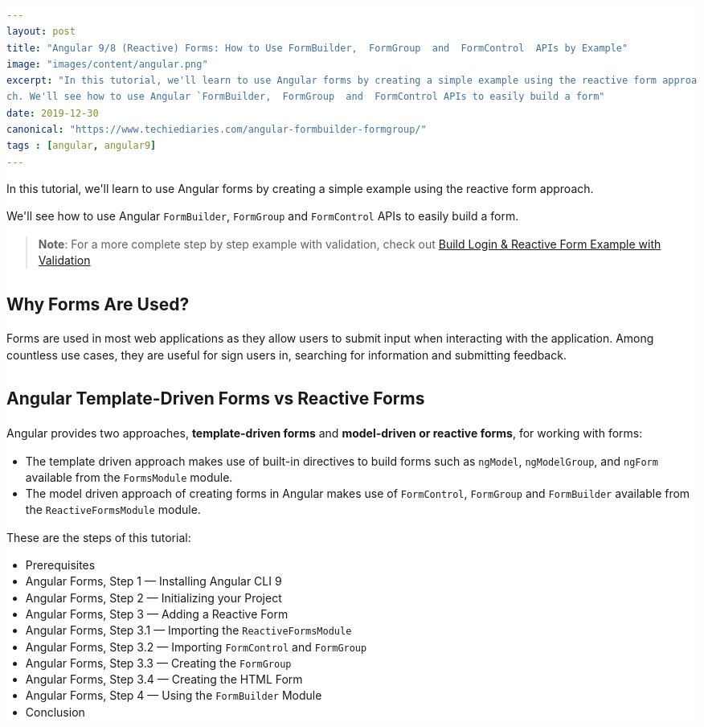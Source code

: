 ```yaml
---
layout: post
title: "Angular 9/8 (Reactive) Forms: How to Use FormBuilder,  FormGroup  and  FormControl  APIs by Example"
image: "images/content/angular.png"
excerpt: "In this tutorial, we'll learn to use Angular forms by creating a simple example using the reactive form approach. We'll see how to use Angular `FormBuilder,  FormGroup  and  FormControl APIs to easily build a form"
date: 2019-12-30 
canonical: "https://www.techiediaries.com/angular-formbuilder-formgroup/"
tags : [angular, angular9] 
---
```



In this tutorial, we'll learn to use Angular forms by creating a simple example using the reactive form approach.

We'll see how to use Angular  `FormBuilder`,  `FormGroup`  and  `FormControl`  APIs to easily build a form.

> **Note**: For a more complete step by step example with validation, check out  [Build Login & Reactive Form Example with Validation](https://www.techiediaries.com/angular-tutorial-reactive-forms)

## Why Forms Are Used?

Forms are used in most web applications as they allow users to submit input when interacting with the application. Among countless use cases, they are useful for sign users in, searching for information and submitting feedback.

## Angular Template-Driven Forms vs Reactive Forms

Angular provides two approaches,  **template-driven forms**  and  **model-driven or reactive forms**, for working with forms:

-   The template driven approach makes use of built-in directives to build forms such as  `ngModel`,  `ngModelGroup`, and  `ngForm`  available from the  `FormsModule`  module.    
-   The model driven approach of creating forms in Angular makes use of  `FormControl`,  `FormGroup`  and  `FormBuilder`  available from the  `ReactiveFormsModule`  module.

These are the steps of this tutorial:

-  Prerequisites
-  Angular Forms, Step 1 — Installing Angular CLI 9 
-  Angular Forms, Step 2 — Initializing your Project 
-  Angular Forms, Step 3 — Adding a Reactive Form
-  Angular Forms, Step 3.1 — Importing the  `ReactiveFormsModule`  
-  Angular Forms, Step 3.2 — Importing  `FormControl`  and  `FormGroup`
-  Angular Forms, Step 3.3 — Creating  the  `FormGroup`
-  Angular Forms, Step 3.4 — Creating  the  HTML Form
-  Angular Forms, Step 4 — Using the  `FormBuilder`  Module
- Conclusion
    